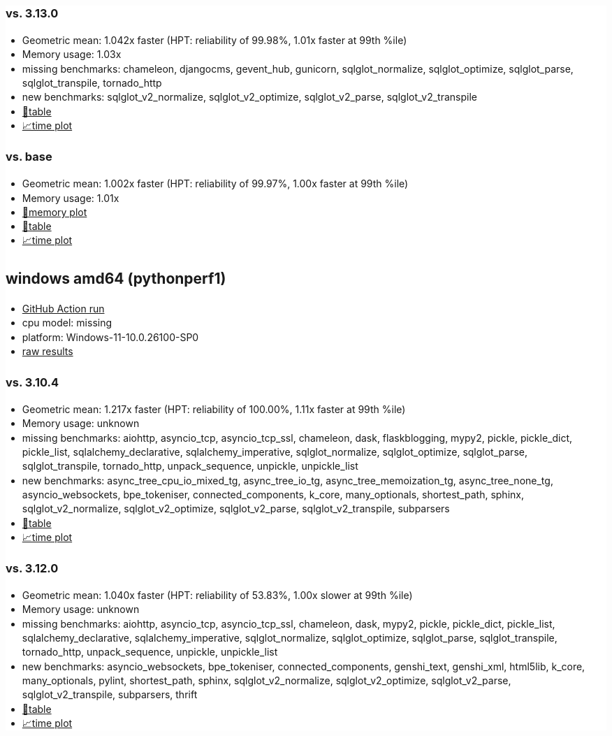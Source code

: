 ### vs. 3.13.0

- Geometric mean: 1.042x faster (HPT: reliability of 99.98%, 1.01x faster at 99th %ile)
- Memory usage: 1.03x
- missing benchmarks: chameleon, djangocms, gevent_hub, gunicorn, sqlglot_normalize, sqlglot_optimize, sqlglot_parse, sqlglot_transpile, tornado_http
- new benchmarks: sqlglot_v2_normalize, sqlglot_v2_optimize, sqlglot_v2_parse, sqlglot_v2_transpile
- [📄table](bm-20250312-linux-x86_64-faster%252dcpython-immortal_stickiness-3.14.0a5%2B-2a08194-vs-3.13.0.md)
- [📈time plot](bm-20250312-linux-x86_64-faster%252dcpython-immortal_stickiness-3.14.0a5%2B-2a08194-vs-3.13.0.svg)

### vs. base

- Geometric mean: 1.002x faster (HPT: reliability of 99.97%, 1.00x faster at 99th %ile)
- Memory usage: 1.01x
- [🧠memory plot](bm-20250312-linux-x86_64-faster%252dcpython-immortal_stickiness-3.14.0a5%2B-2a08194-vs-base-mem.svg)
- [📄table](bm-20250312-linux-x86_64-faster%252dcpython-immortal_stickiness-3.14.0a5%2B-2a08194-vs-base.md)
- [📈time plot](bm-20250312-linux-x86_64-faster%252dcpython-immortal_stickiness-3.14.0a5%2B-2a08194-vs-base.svg)

## windows amd64 (pythonperf1)

- [GitHub Action run](https://github.com/faster-cpython/benchmarking/actions/runs/13830797954)
- cpu model: missing
- platform: Windows-11-10.0.26100-SP0
- [raw results](bm-20250312-pythonperf1-amd64-faster%252dcpython-immortal_stickiness-3.14.0a5%2B-2a08194.json)

### vs. 3.10.4

- Geometric mean: 1.217x faster (HPT: reliability of 100.00%, 1.11x faster at 99th %ile)
- Memory usage: unknown
- missing benchmarks: aiohttp, asyncio_tcp, asyncio_tcp_ssl, chameleon, dask, flaskblogging, mypy2, pickle, pickle_dict, pickle_list, sqlalchemy_declarative, sqlalchemy_imperative, sqlglot_normalize, sqlglot_optimize, sqlglot_parse, sqlglot_transpile, tornado_http, unpack_sequence, unpickle, unpickle_list
- new benchmarks: async_tree_cpu_io_mixed_tg, async_tree_io_tg, async_tree_memoization_tg, async_tree_none_tg, asyncio_websockets, bpe_tokeniser, connected_components, k_core, many_optionals, shortest_path, sphinx, sqlglot_v2_normalize, sqlglot_v2_optimize, sqlglot_v2_parse, sqlglot_v2_transpile, subparsers
- [📄table](bm-20250312-pythonperf1-amd64-faster%252dcpython-immortal_stickiness-3.14.0a5%2B-2a08194-vs-3.10.4.md)
- [📈time plot](bm-20250312-pythonperf1-amd64-faster%252dcpython-immortal_stickiness-3.14.0a5%2B-2a08194-vs-3.10.4.svg)

### vs. 3.12.0

- Geometric mean: 1.040x faster (HPT: reliability of 53.83%, 1.00x slower at 99th %ile)
- Memory usage: unknown
- missing benchmarks: aiohttp, asyncio_tcp, asyncio_tcp_ssl, chameleon, dask, mypy2, pickle, pickle_dict, pickle_list, sqlalchemy_declarative, sqlalchemy_imperative, sqlglot_normalize, sqlglot_optimize, sqlglot_parse, sqlglot_transpile, tornado_http, unpack_sequence, unpickle, unpickle_list
- new benchmarks: asyncio_websockets, bpe_tokeniser, connected_components, genshi_text, genshi_xml, html5lib, k_core, many_optionals, pylint, shortest_path, sphinx, sqlglot_v2_normalize, sqlglot_v2_optimize, sqlglot_v2_parse, sqlglot_v2_transpile, subparsers, thrift
- [📄table](bm-20250312-pythonperf1-amd64-faster%252dcpython-immortal_stickiness-3.14.0a5%2B-2a08194-vs-3.12.0.md)
- [📈time plot](bm-20250312-pythonperf1-amd64-faster%252dcpython-immortal_stickiness-3.14.0a5%2B-2a08194-vs-3.12.0.svg)
